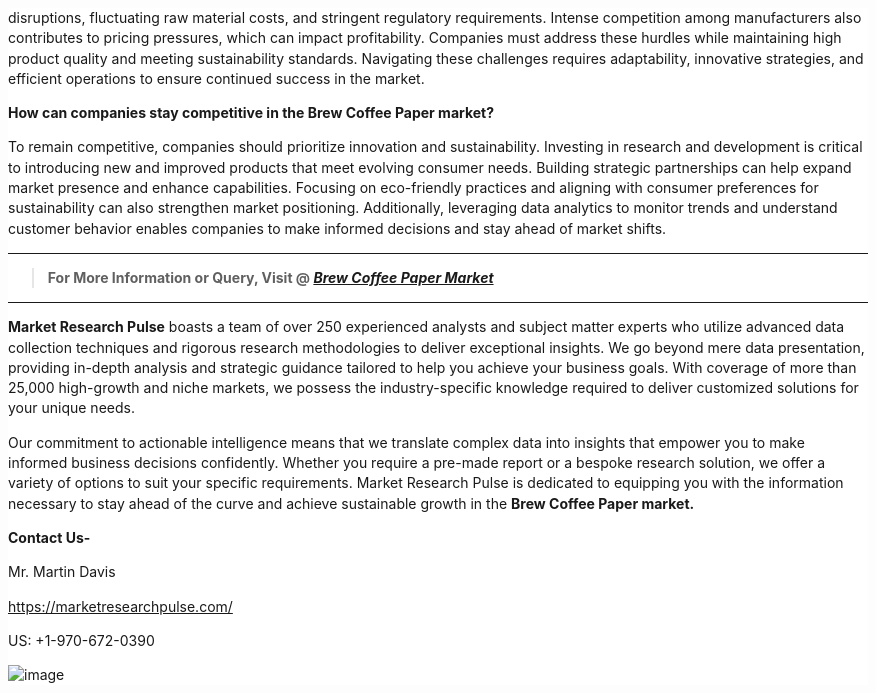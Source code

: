 disruptions, fluctuating raw material costs, and stringent regulatory requirements. Intense competition among manufacturers also contributes to pricing pressures, which can impact profitability. Companies must address these hurdles while maintaining high product quality and meeting sustainability standards. Navigating these challenges requires adaptability, innovative strategies, and efficient operations to ensure continued success in the market.</p><p><strong>How can companies stay competitive in the Brew Coffee Paper market?</strong></p><p>To remain competitive, companies should prioritize innovation and sustainability. Investing in research and development is critical to introducing new and improved products that meet evolving consumer needs. Building strategic partnerships can help expand market presence and enhance capabilities. Focusing on eco-friendly practices and aligning with consumer preferences for sustainability can also strengthen market positioning. Additionally, leveraging data analytics to monitor trends and understand customer behavior enables companies to make informed decisions and stay ahead of market shifts.</p><hr /><blockquote><p><strong>For More Information or Query, Visit @&nbsp;<em><a href="https://marketresearchpulse.com/report/96683/brew-coffee-paper-market?utm_source=Linkedin&utm_medium=0115">Brew Coffee Paper Market</a></em></strong></p></blockquote><hr /><p><strong>Market Research Pulse</strong> boasts a team of over 250 experienced analysts and subject matter experts who utilize advanced data collection techniques and rigorous research methodologies to deliver exceptional insights. We go beyond mere data presentation, providing in-depth analysis and strategic guidance tailored to help you achieve your business goals. With coverage of more than 25,000 high-growth and niche markets, we possess the industry-specific knowledge required to deliver customized solutions for your unique needs.</p><p>Our commitment to actionable intelligence means that we translate complex data into insights that empower you to make informed business decisions confidently. Whether you require a pre-made report or a bespoke research solution, we offer a variety of options to suit your specific requirements. Market Research Pulse is dedicated to equipping you with the information necessary to stay ahead of the curve and achieve sustainable growth in the <strong>Brew Coffee Paper market.</strong></p><p><strong>Contact Us-</strong></p><p>Mr. Martin Davis</p><p>https://marketresearchpulse.com/</p><p>US: +1-970-672-0390</p>
![image](https://github.com/user-attachments/assets/6d3f2d88-fb69-472e-a114-60c008bec58f)
